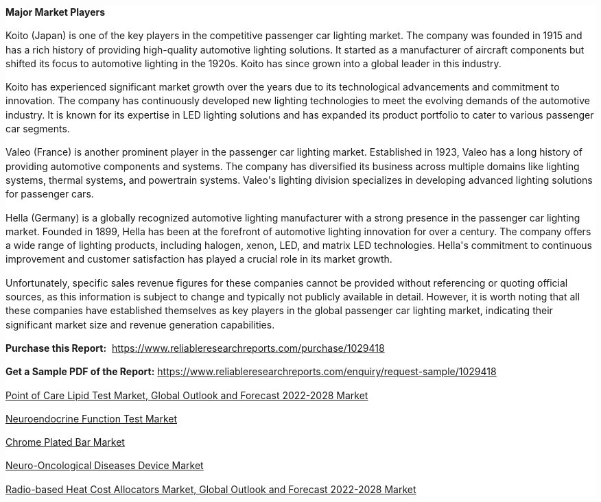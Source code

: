 <p><strong>Major Market Players</strong></p>
<p><p>Koito (Japan) is one of the key players in the competitive passenger car lighting market. The company was founded in 1915 and has a rich history of providing high-quality automotive lighting solutions. It started as a manufacturer of aircraft components but shifted its focus to automotive lighting in the 1920s. Koito has since grown into a global leader in this industry.</p><p>Koito has experienced significant market growth over the years due to its technological advancements and commitment to innovation. The company has continuously developed new lighting technologies to meet the evolving demands of the automotive industry. It is known for its expertise in LED lighting solutions and has expanded its product portfolio to cater to various passenger car segments.</p><p>Valeo (France) is another prominent player in the passenger car lighting market. Established in 1923, Valeo has a long history of providing automotive components and systems. The company has diversified its business across multiple domains like lighting systems, thermal systems, and powertrain systems. Valeo's lighting division specializes in developing advanced lighting solutions for passenger cars.</p><p>Hella (Germany) is a globally recognized automotive lighting manufacturer with a strong presence in the passenger car lighting market. Founded in 1899, Hella has been at the forefront of automotive lighting innovation for over a century. The company offers a wide range of lighting products, including halogen, xenon, LED, and matrix LED technologies. Hella's commitment to continuous improvement and customer satisfaction has played a crucial role in its market growth.</p><p>Unfortunately, specific sales revenue figures for these companies cannot be provided without referencing or quoting official sources, as this information is subject to change and typically not publicly available in detail. However, it is worth noting that all these companies have established themselves as key players in the global passenger car lighting market, indicating their significant market size and revenue generation capabilities.</p></p>
<p><strong>Purchase this Report:</strong>&nbsp;&nbsp;<a href="https://www.reliableresearchreports.com/purchase/1029418">https://www.reliableresearchreports.com/purchase/1029418</a></p>
<p></p>
<p><strong>Get a Sample PDF of the Report:</strong>&nbsp;<a href="https://www.reliableresearchreports.com/enquiry/request-sample/1029418">https://www.reliableresearchreports.com/enquiry/request-sample/1029418</a></p>
<p><p><a href="https://medium.com/@kyliebodei/point-of-care-lipid-test-market-global-outlook-and-forecast-2022-2028-market-size-growth-137c457cf248">Point of Care Lipid Test Market, Global Outlook and Forecast 2022-2028 Market</a></p><p><a href="https://issuu.com/reportprime-2/docs/neuroendocrine-function-test-market-size-2030.pptx?fr=xKAE9_zU1NQ">Neuroendocrine Function Test Market</a></p><p><a href="https://www.linkedin.com/pulse/chrome-plated-bar-market-insights-players-forecast-till-c1nfe/">Chrome Plated Bar Market</a></p><p><a href="https://issuu.com/reportprime-2/docs/neuro-oncological-diseases-device-market-size-2030?fr=xKAE9_zU1NQ">Neuro-Oncological Diseases Device Market</a></p><p><a href="https://medium.com/@candaceking17/radio-based-heat-cost-allocators-market-global-outlook-and-forecast-2022-2028-market-size-growth-212601d15418">Radio-based Heat Cost Allocators Market, Global Outlook and Forecast 2022-2028 Market</a></p></p>